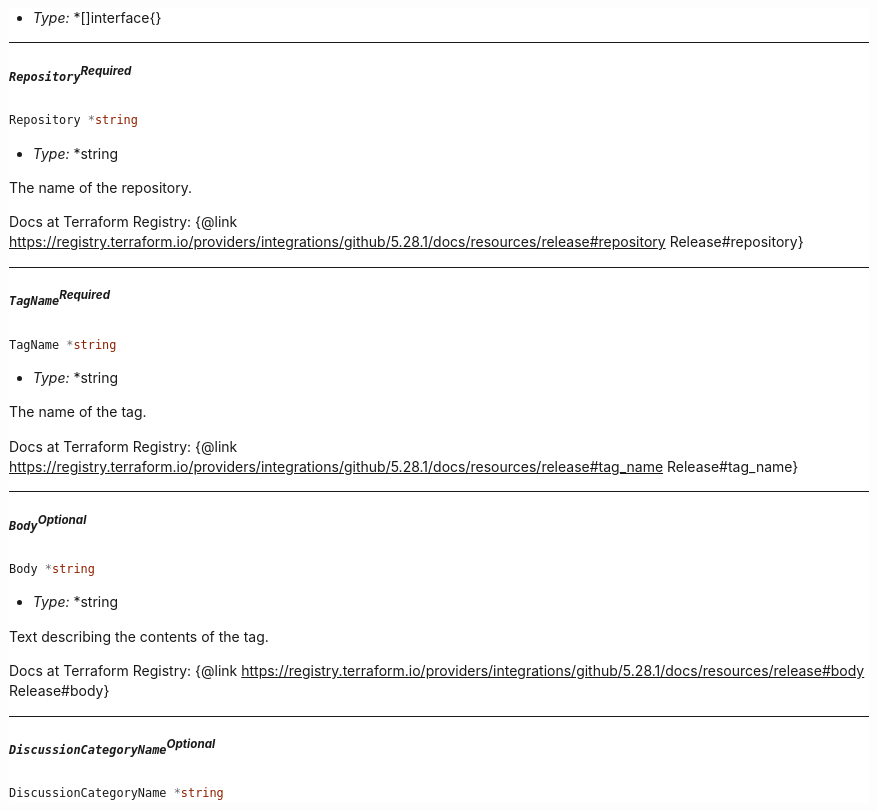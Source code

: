 - *Type:* *[]interface{}

---

##### `Repository`<sup>Required</sup> <a name="Repository" id="@cdktf/provider-github.release.ReleaseConfig.property.repository"></a>

```go
Repository *string
```

- *Type:* *string

The name of the repository.

Docs at Terraform Registry: {@link https://registry.terraform.io/providers/integrations/github/5.28.1/docs/resources/release#repository Release#repository}

---

##### `TagName`<sup>Required</sup> <a name="TagName" id="@cdktf/provider-github.release.ReleaseConfig.property.tagName"></a>

```go
TagName *string
```

- *Type:* *string

The name of the tag.

Docs at Terraform Registry: {@link https://registry.terraform.io/providers/integrations/github/5.28.1/docs/resources/release#tag_name Release#tag_name}

---

##### `Body`<sup>Optional</sup> <a name="Body" id="@cdktf/provider-github.release.ReleaseConfig.property.body"></a>

```go
Body *string
```

- *Type:* *string

Text describing the contents of the tag.

Docs at Terraform Registry: {@link https://registry.terraform.io/providers/integrations/github/5.28.1/docs/resources/release#body Release#body}

---

##### `DiscussionCategoryName`<sup>Optional</sup> <a name="DiscussionCategoryName" id="@cdktf/provider-github.release.ReleaseConfig.property.discussionCategoryName"></a>

```go
DiscussionCategoryName *string
```
